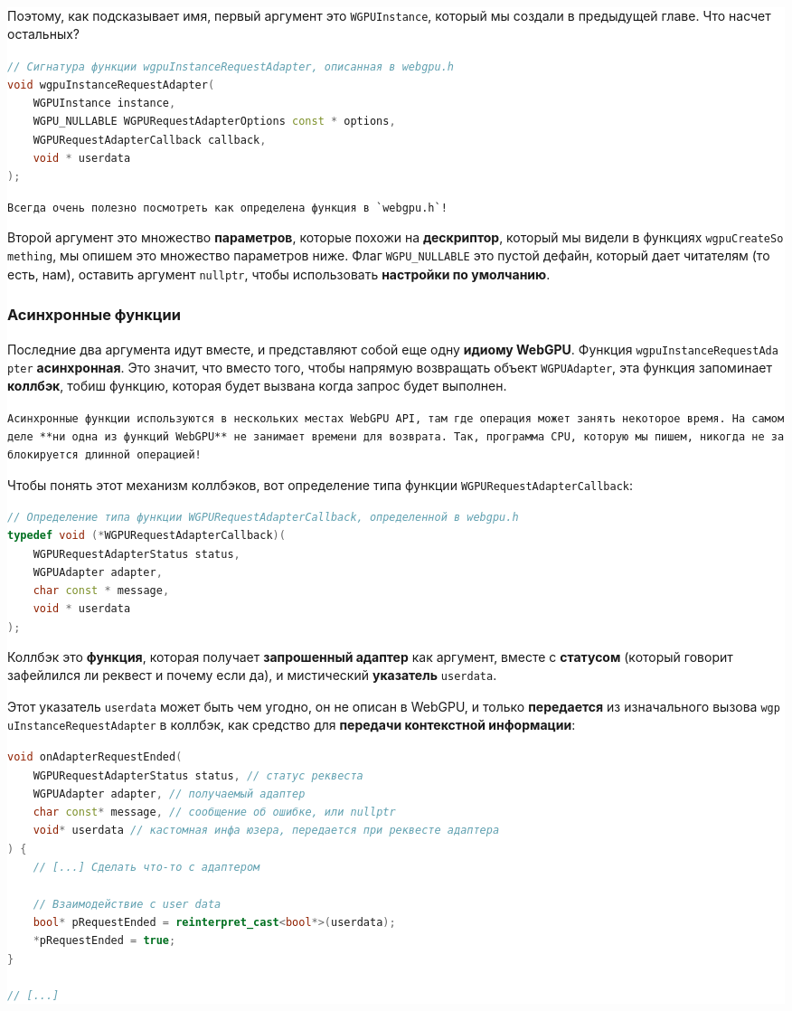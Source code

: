 Поэтому, как подсказывает имя, первый аргумент это `WGPUInstance`, который мы создали в предыдущей главе. Что насчет остальных?

```C++
// Сигнатура функции wgpuInstanceRequestAdapter, описанная в webgpu.h
void wgpuInstanceRequestAdapter(
	WGPUInstance instance,
	WGPU_NULLABLE WGPURequestAdapterOptions const * options,
	WGPURequestAdapterCallback callback,
	void * userdata
);
```

```{note}
Всегда очень полезно посмотреть как определена функция в `webgpu.h`!
```

Второй аргумент это множество **параметров**, которые похожи на **дескриптор**, который мы видели в функциях `wgpuCreateSomething`, мы опишем это множество параметров ниже. Флаг `WGPU_NULLABLE` это пустой дефайн, который дает читателям (то есть, нам), оставить аргумент `nullptr`, чтобы использовать **настройки по умолчанию**.

### Асинхронные функции

Последние два аргумента идут вместе, и представляют собой еще одну **идиому WebGPU**. Функция `wgpuInstanceRequestAdapter` **асинхронная**. Это значит, что вместо того, чтобы напрямую возвращать объект `WGPUAdapter`, эта функция запоминает **коллбэк**, тобиш функцию, которая будет вызвана когда запрос будет выполнен.

```{note}
Асинхронные функции используются в нескольких местах WebGPU API, там где операция может занять некоторое время. На самом деле **ни одна из функций WebGPU** не занимает времени для возврата. Так, программа CPU, которую мы пишем, никогда не заблокируется длинной операцией!
```

Чтобы понять этот механизм коллбэков, вот определение типа функции `WGPURequestAdapterCallback`:

```C++
// Определение типа функции WGPURequestAdapterCallback, определенной в webgpu.h
typedef void (*WGPURequestAdapterCallback)(
	WGPURequestAdapterStatus status,
	WGPUAdapter adapter,
	char const * message,
	void * userdata
);
```

Коллбэк это **функция**, которая получает **запрошенный адаптер** как аргумент, вместе с **статусом** (который говорит зафейлился ли реквест и почему если да), и мистический **указатель** `userdata`.

Этот указатель `userdata` может быть чем угодно, он не описан в WebGPU, и только **передается** из изначального вызова `wgpuInstanceRequestAdapter` в коллбэк, как средство для **передачи контекстной информации**:

```C++
void onAdapterRequestEnded(
	WGPURequestAdapterStatus status, // статус реквеста
	WGPUAdapter adapter, // получаемый адаптер
	char const* message, // сообщение об ошибке, или nullptr
	void* userdata // кастомная инфа юзера, передается при реквесте адаптера
) {
	// [...] Сделать что-то с адаптером

	// Взаимодействие с user data
	bool* pRequestEnded = reinterpret_cast<bool*>(userdata);
	*pRequestEnded = true;
}

// [...]

```